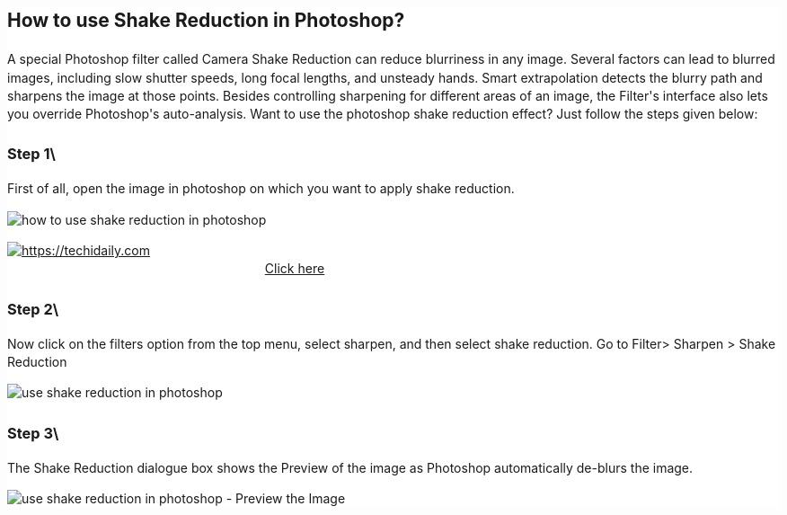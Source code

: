 ## How to use Shake Reduction in Photoshop?

A special Photoshop filter called Camera Shake Reduction can reduce blurriness in any image. Several factors can lead to blurred images, including slow shutter speeds, long focal lengths, and unsteady hands. Smart extrapolation detects the blurry path and sharpens the image at those points. Besides controlling sharpening for different areas of an image, the Filter's interface also lets you override Photoshop's auto-analysis. Want to use the photoshop shake reduction effect? Just follow the steps given below:

### Step 1\

First of all, open the image in photoshop on which you want to apply shake reduction.

![how to use shake reduction in photoshop](https://images.wondershare.com/filmora/article-images/2022/04/shake-reduction-photoshop-1.jpg)


<a href="https://aligracehair.sjv.io/c/5597632/2115913/19272" target="_top" id="2115913">
  <img src="//a.impactradius-go.com/display-ad/19272-2115913" border="0" alt="https://techidaily.com" width="180" height="90"/>
</a>
<img height="0" width="0" src="https://aligracehair.sjv.io/i/5597632/2115913/19272" style="position:absolute;visibility:hidden;" border="0" />


<span id="1492813">
					<video width="1024" height="576" style="cursor:pointer"
           poster="//a.impactradius-go.com/display-clicktoplayimage/1492813.png"
           onclick="if(!this.playClicked){this.play();this.setAttribute('controls',true);this.playClicked=true;}">
	   <source src="//a.impactradius-go.com/display-ad/14559-1492813">
	   <img src="//a.impactradius-go.com/display-clicktoplayimage/1492813.png" style="border: none; height: 100%; width: 100%; object-fit: contain">
	</video>
	<div style="width:640px;text-align:center"><a href="javascript:window.open(decodeURIComponent('https%3A%2F%2Fpropmoneyinc.pxf.io%2Fc%2F5597632%2F1492813%2F14559'), '_blank');void(0);">Click here</a></div>
</span>
<img height="0" width="0" src="https://imp.pxf.io/i/5597632/1492813/14559" style="position:absolute;visibility:hidden;" border="0" />

### Step 2\

Now click on the filters option from the top menu, select sharpen, and then select shake reduction. Go to Filter> Sharpen > Shake Reduction

![use shake reduction in photoshop](https://images.wondershare.com/filmora/article-images/2022/04/shake-reduction-photoshop-2.jpg)

### Step 3\

The Shake Reduction dialogue box shows the Preview of the image as Photoshop automatically de-blurs the image.

![use shake reduction in photoshop - Preview the Image](https://images.wondershare.com/filmora/article-images/2022/04/shake-reduction-photoshop-3.jpg)
